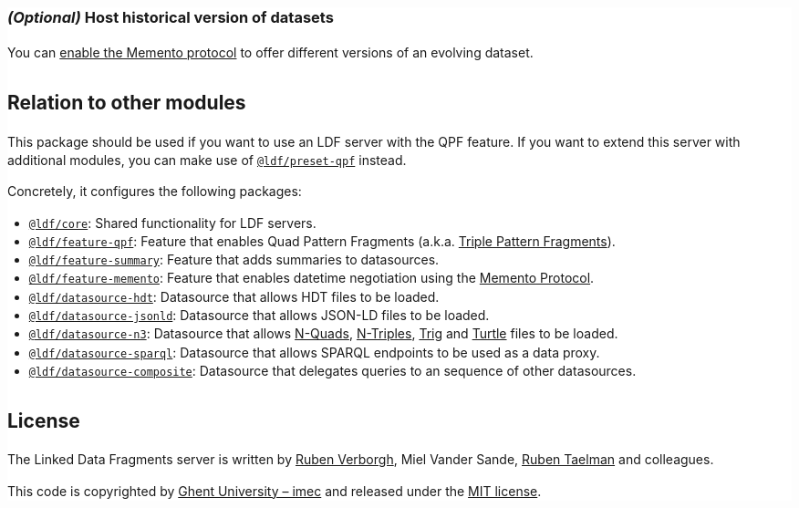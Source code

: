 ### _(Optional)_ Host historical version of datasets

You can [enable the Memento protocol](https://github.com/LinkedDataFragments/Server.js/wiki/Configuring-Memento) to offer different versions of an evolving dataset.

## Relation to other modules

This package should be used if you want to use an LDF server with the QPF feature.
If you want to extend this server with additional modules,
you can make use of [`@ldf/preset-qpf`](https://github.com/LinkedDataFragments/Server.js/tree/master/packages/preset-qpf) instead.

Concretely, it configures the following packages:

* [`@ldf/core`](https://github.com/LinkedDataFragments/Server.js/tree/master/packages/core): Shared functionality for LDF servers.
* [`@ldf/feature-qpf`](https://github.com/LinkedDataFragments/Server.js/tree/master/packages/feature-qpf): Feature that enables Quad Pattern Fragments (a.k.a. [Triple Pattern Fragments](http://www.hydra-cg.com/spec/latest/triple-pattern-fragments/)).
* [`@ldf/feature-summary`](https://github.com/LinkedDataFragments/Server.js/tree/master/packages/feature-summary): Feature that adds summaries to datasources.
* [`@ldf/feature-memento`](https://github.com/LinkedDataFragments/Server.js/tree/master/packages/feature-memento): Feature that enables datetime negotiation using the [Memento Protocol](http://mementoweb.org/about/).
* [`@ldf/datasource-hdt`](https://github.com/LinkedDataFragments/Server.js/tree/master/packages/datasource-hdt): Datasource that allows HDT files to be loaded.
* [`@ldf/datasource-jsonld`](https://github.com/LinkedDataFragments/Server.js/tree/master/packages/datasource-jsonld): Datasource that allows JSON-LD files to be loaded.
* [`@ldf/datasource-n3`](https://github.com/LinkedDataFragments/Server.js/tree/master/packages/datasource-n3): Datasource that allows [N-Quads](https://www.w3.org/TR/n-quads/), [N-Triples](https://www.w3.org/TR/n-triples/), [Trig](https://www.w3.org/TR/trig/) and [Turtle](https://www.w3.org/TR/turtle/) files to be loaded.
* [`@ldf/datasource-sparql`](https://github.com/LinkedDataFragments/Server.js/tree/master/packages/datasource-sparql): Datasource that allows SPARQL endpoints to be used as a data proxy.
* [`@ldf/datasource-composite`](https://github.com/LinkedDataFragments/Server.js/tree/master/packages/datasource-composite): Datasource that delegates queries to an sequence of other datasources.

## License
The Linked Data Fragments server is written by [Ruben Verborgh](https://ruben.verborgh.org/), Miel Vander Sande, [Ruben Taelman](https://www.rubensworks.net/) and colleagues.

This code is copyrighted by [Ghent University – imec](http://idlab.ugent.be/)
and released under the [MIT license](http://opensource.org/licenses/MIT).
